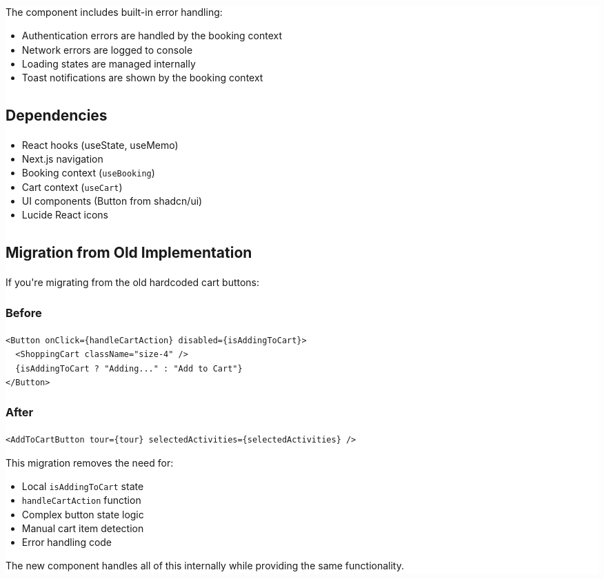 The component includes built-in error handling:

- Authentication errors are handled by the booking context
- Network errors are logged to console
- Loading states are managed internally
- Toast notifications are shown by the booking context

## Dependencies

- React hooks (useState, useMemo)
- Next.js navigation
- Booking context (`useBooking`)
- Cart context (`useCart`)
- UI components (Button from shadcn/ui)
- Lucide React icons

## Migration from Old Implementation

If you're migrating from the old hardcoded cart buttons:

### Before

```tsx
<Button onClick={handleCartAction} disabled={isAddingToCart}>
  <ShoppingCart className="size-4" />
  {isAddingToCart ? "Adding..." : "Add to Cart"}
</Button>
```

### After

```tsx
<AddToCartButton tour={tour} selectedActivities={selectedActivities} />
```

This migration removes the need for:

- Local `isAddingToCart` state
- `handleCartAction` function
- Complex button state logic
- Manual cart item detection
- Error handling code

The new component handles all of this internally while providing the same functionality.
